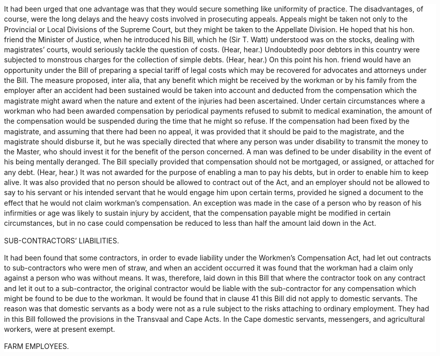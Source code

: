 <p><span class="col_2119-2120" refersTo="page_1066"/>It had been urged that one advantage was that they would secure something like uniformity of practice. The disadvantages, of course, were the long delays and the heavy costs involved in prosecuting appeals. Appeals might be taken not only to the Provincial or Local Divisions of the Supreme Court, but they might be taken to the Appellate Division. He hoped that his hon. friend the Minister of Justice, when he introduced his Bill, which he (Sir T. Watt) understood was on the stocks, dealing with magistrates&#x2019; courts, would seriously tackle the question of costs. (Hear, hear.) Undoubtedly poor debtors in this country were subjected to monstrous charges for the collection of simple debts. (Hear, hear.) On this point his hon. friend would have an opportunity under the Bill of preparing a special tariff of legal costs which may be recovered for advocates and attorneys under the Bill. The measure proposed, inter alia, that any benefit which might be received by the workman or by his family from the employer after an accident had been sustained would be taken into account and deducted from the compensation which the magistrate might award when the nature and extent of the injuries had been ascertained. Under certain circumstances where a workman who had been awarded compensation by periodical payments refused to submit to medical examination, the amount of the compensation would be suspended during the time that he might so refuse. If the compensation had been fixed by the magistrate, and assuming that there had been no appeal, it was provided that it should be paid to the magistrate, and the magistrate should disburse it, but he was specially directed that where any person was under disability to transmit the money to the Master, who should invest it for the benefit of the person concerned. A man was defined to be under disability in the event of his being mentally deranged. The Bill specially provided that compensation should not be mortgaged, or assigned, or attached for any debt. (Hear, hear.) It was not awarded for the purpose of enabling a man to pay his debts, but in order to enable him to keep alive. It was also provided that no person should be allowed to contract out of the Act, and an employer should not be allowed to say to his servant or his intended servant that he would engage him upon certain terms, provided he signed a document to the effect that he would not claim workman&#x2019;s compensation. An exception was made in the case of a person who by reason of his infirmities or age was likely to sustain injury by accident, that the compensation payable might be modified in certain circumstances, but in no case could compensation be reduced to less than half the amount laid down in the Act.</p>

</debateSection>

<debateSection name="#sub_contractors&#x2019;_liabilities">

<heading>SUB-CONTRACTORS&#x2019; LIABILITIES.</heading>

<p>It had been found that some contractors, in order to evade liability under the Workmen&#x2019;s Compensation Act, had let out contracts to sub-contractors who were men of straw, and when an accident occurred it was found that the workman had a claim only against a person who was without means. It was, therefore, laid down in this Bill that where the contractor took on any contract and let it out to a sub-contractor, the original contractor would be liable with the sub-contractor for any compensation which might be found to be due to the workman. It would be found that in clause 41 this Bill did not apply to domestic servants. The reason was that domestic servants as a body were not as a rule subject to the risks attaching to ordinary employment. They had in this Bill followed the provisions in the Transvaal and Cape Acts. In the Cape domestic servants, messengers, and agricultural workers, were at present exempt.</p>

</debateSection>

<debateSection name="#farm_employees">

<heading>FARM EMPLOYEES.</heading>
